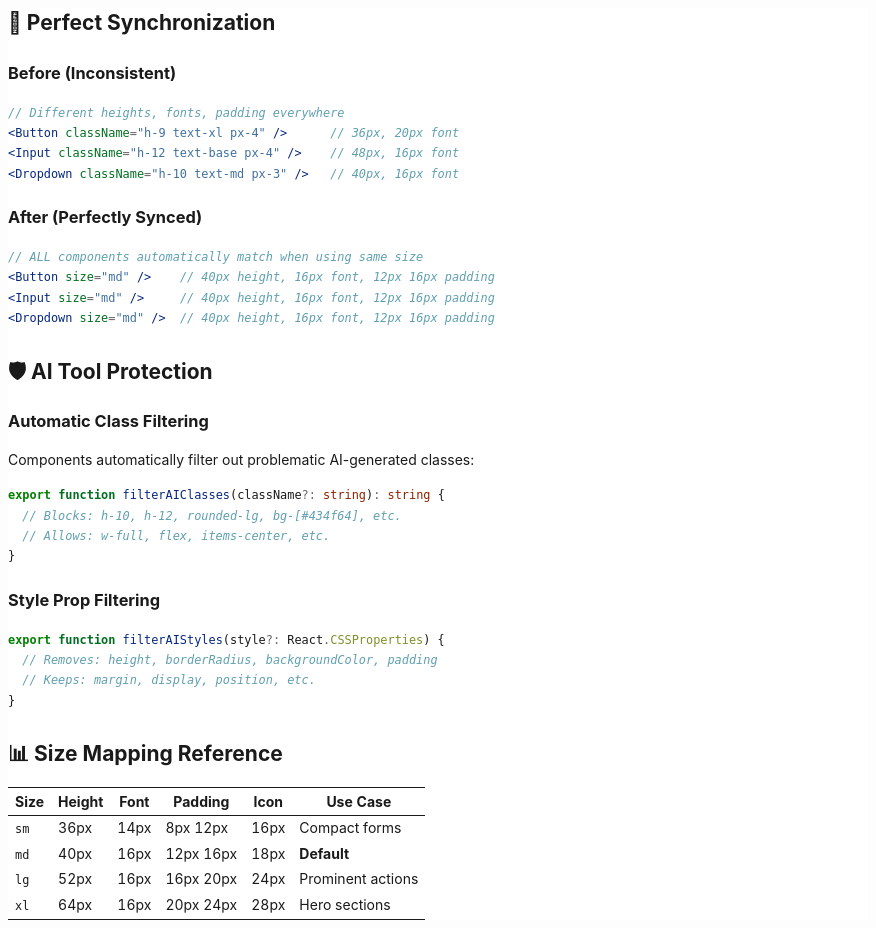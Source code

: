 
## **🎯 Perfect Synchronization**

### **Before (Inconsistent)**
```jsx
// Different heights, fonts, padding everywhere
<Button className="h-9 text-xl px-4" />      // 36px, 20px font
<Input className="h-12 text-base px-4" />    // 48px, 16px font  
<Dropdown className="h-10 text-md px-3" />   // 40px, 16px font
```

### **After (Perfectly Synced)**
```jsx
// ALL components automatically match when using same size
<Button size="md" />    // 40px height, 16px font, 12px 16px padding
<Input size="md" />     // 40px height, 16px font, 12px 16px padding
<Dropdown size="md" />  // 40px height, 16px font, 12px 16px padding
```

## **🛡️ AI Tool Protection**

### **Automatic Class Filtering**
Components automatically filter out problematic AI-generated classes:

```typescript
export function filterAIClasses(className?: string): string {
  // Blocks: h-10, h-12, rounded-lg, bg-[#434f64], etc.
  // Allows: w-full, flex, items-center, etc.
}
```

### **Style Prop Filtering**
```typescript
export function filterAIStyles(style?: React.CSSProperties) {
  // Removes: height, borderRadius, backgroundColor, padding
  // Keeps: margin, display, position, etc.
}
```

## **📊 Size Mapping Reference**

| Size | Height | Font | Padding | Icon | Use Case |
|------|--------|------|---------|------|----------|
| `sm` | 36px | 14px | 8px 12px | 16px | Compact forms |
| `md` | 40px | 16px | 12px 16px | 18px | **Default** |
| `lg` | 52px | 16px | 16px 20px | 24px | Prominent actions |
| `xl` | 64px | 16px | 20px 24px | 28px | Hero sections |
